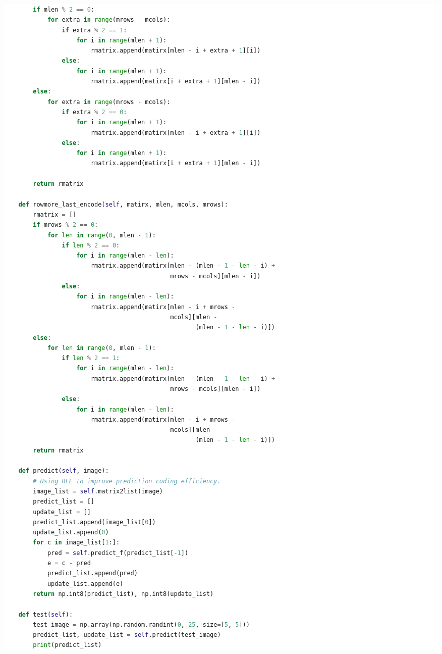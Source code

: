 ```python
        if mlen % 2 == 0:
            for extra in range(mrows - mcols):
                if extra % 2 == 1:
                    for i in range(mlen + 1):
                        rmatrix.append(matirx[mlen - i + extra + 1][i])
                else:
                    for i in range(mlen + 1):
                        rmatrix.append(matirx[i + extra + 1][mlen - i])
        else:
            for extra in range(mrows - mcols):
                if extra % 2 == 0:
                    for i in range(mlen + 1):
                        rmatrix.append(matirx[mlen - i + extra + 1][i])
                else:
                    for i in range(mlen + 1):
                        rmatrix.append(matirx[i + extra + 1][mlen - i])

        return rmatrix

    def rowmore_last_encode(self, matirx, mlen, mcols, mrows):
        rmatrix = []
        if mrows % 2 == 0:
            for len in range(0, mlen - 1):
                if len % 2 == 0:
                    for i in range(mlen - len):
                        rmatrix.append(matirx[mlen - (mlen - 1 - len - i) +
                                              mrows - mcols][mlen - i])
                else:
                    for i in range(mlen - len):
                        rmatrix.append(matirx[mlen - i + mrows -
                                              mcols][mlen -
                                                     (mlen - 1 - len - i)])
        else:
            for len in range(0, mlen - 1):
                if len % 2 == 1:
                    for i in range(mlen - len):
                        rmatrix.append(matirx[mlen - (mlen - 1 - len - i) +
                                              mrows - mcols][mlen - i])
                else:
                    for i in range(mlen - len):
                        rmatrix.append(matirx[mlen - i + mrows -
                                              mcols][mlen -
                                                     (mlen - 1 - len - i)])
        return rmatrix

    def predict(self, image):
        # Using RLE to improve prediction coding efficiency.
        image_list = self.matrix2list(image)
        predict_list = []
        update_list = []
        predict_list.append(image_list[0])
        update_list.append(0)
        for c in image_list[1:]:
            pred = self.predict_f(predict_list[-1])
            e = c - pred
            predict_list.append(pred)
            update_list.append(e)
        return np.int8(predict_list), np.int8(update_list)

    def test(self):
        test_image = np.array(np.random.randint(0, 25, size=[5, 5]))
        predict_list, update_list = self.predict(test_image)
        print(predict_list)
```